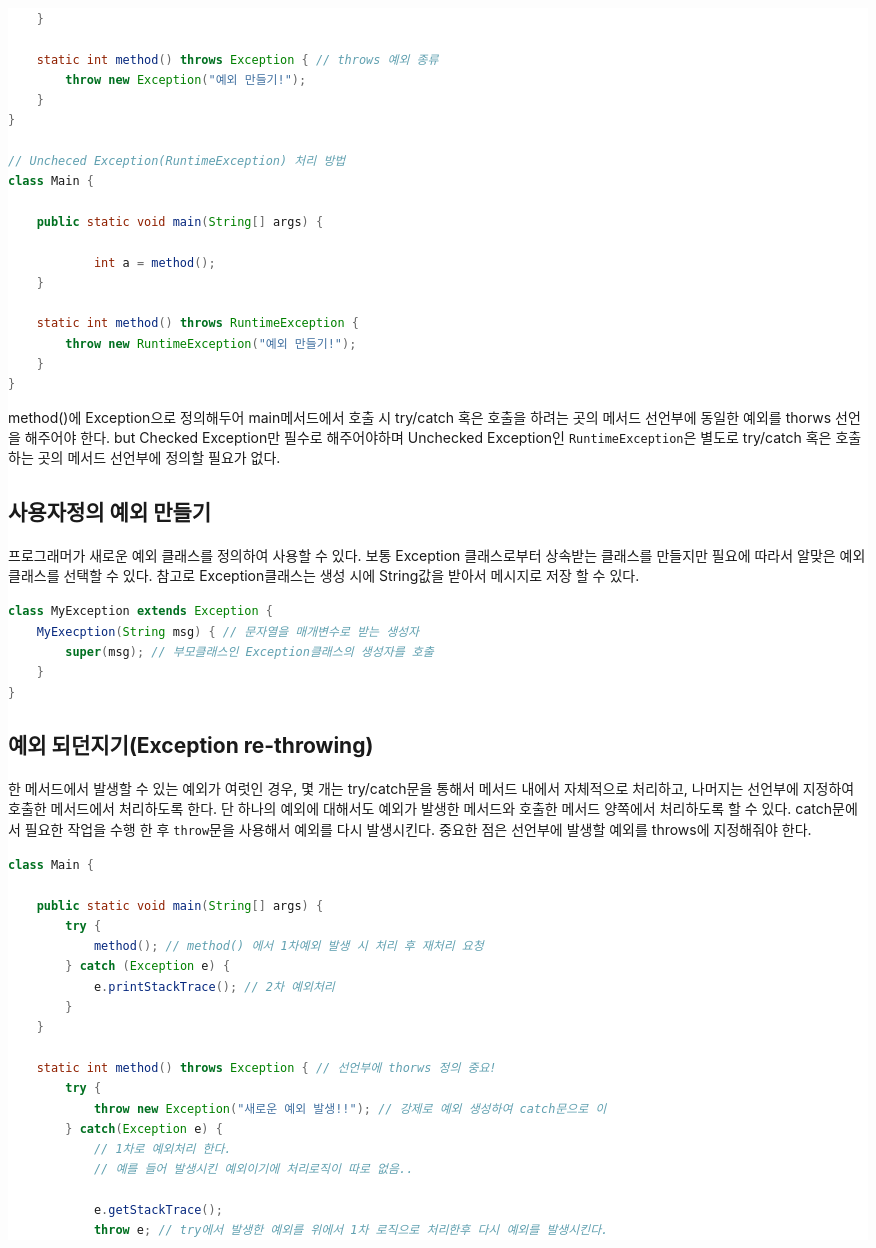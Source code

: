 ```java
	}
	
	static int method() throws Exception { // throws 예외 종류
		throw new Exception("예외 만들기!");
	}
}

// Uncheced Exception(RuntimeException) 처리 방법
class Main {
	
	public static void main(String[] args) {
		
			int a = method();
	}
	
	static int method() throws RuntimeException {
		throw new RuntimeException("예외 만들기!");
	}
}
```

method()에 Exception으로 정의해두어 main메서드에서 호출 시 try/catch 혹은 호출을 하려는 곳의 메서드 선언부에 동일한 예외를 thorws 선언을 해주어야 한다. but Checked Exception만 필수로 해주어야하며 Unchecked Exception인 ``RuntimeException``은 별도로 try/catch 혹은 호출하는 곳의 메서드 선언부에 정의할 필요가 없다.

## 사용자정의 예외 만들기

프로그래머가 새로운 예외 클래스를 정의하여 사용할 수 있다. 보통 Exception 클래스로부터 상속받는 클래스를 만들지만 필요에 따라서 알맞은 예외 클래스를 선택할 수 있다. 참고로 Exception클래스는 생성 시에 String값을 받아서 메시지로 저장 할 수 있다.

```java
class MyException extends Exception {
    MyExecption(String msg) { // 문자열을 매개변수로 받는 생성자
        super(msg); // 부모클래스인 Exception클래스의 생성자를 호출
    }
}
```

## 예외 되던지기(Exception re-throwing)

한 메서드에서 발생할 수 있는 예외가 여럿인 경우, 몇 개는 try/catch문을 통해서 메서드 내에서 자체적으로 처리하고, 나머지는 선언부에 지정하여 호출한 메서드에서 처리하도록 한다. 단 하나의 예외에 대해서도 예외가 발생한 메서드와 호출한 메서드 양쪽에서 처리하도록 할 수 있다. catch문에서 필요한 작업을 수행 한 후 ``throw``문을 사용해서 예외를 다시 발생시킨다. 중요한 점은 선언부에 발생할 예외를 throws에 지정해줘야 한다.

```java
class Main {
	
	public static void main(String[] args) {
		try {
			method(); // method() 에서 1차예외 발생 시 처리 후 재처리 요청 
		} catch (Exception e) {
			e.printStackTrace(); // 2차 예외처리 
		}
	}
	
	static int method() throws Exception { // 선언부에 thorws 정의 중요!
		try {
			throw new Exception("새로운 예외 발생!!"); // 강제로 예외 생성하여 catch문으로 이
		} catch(Exception e) {
			// 1차로 예외처리 한다.
			// 예를 들어 발생시킨 예외이기에 처리로직이 따로 없음..
			
			e.getStackTrace();
			throw e; // try에서 발생한 예외를 위에서 1차 로직으로 처리한후 다시 예외를 발생시킨다.
```